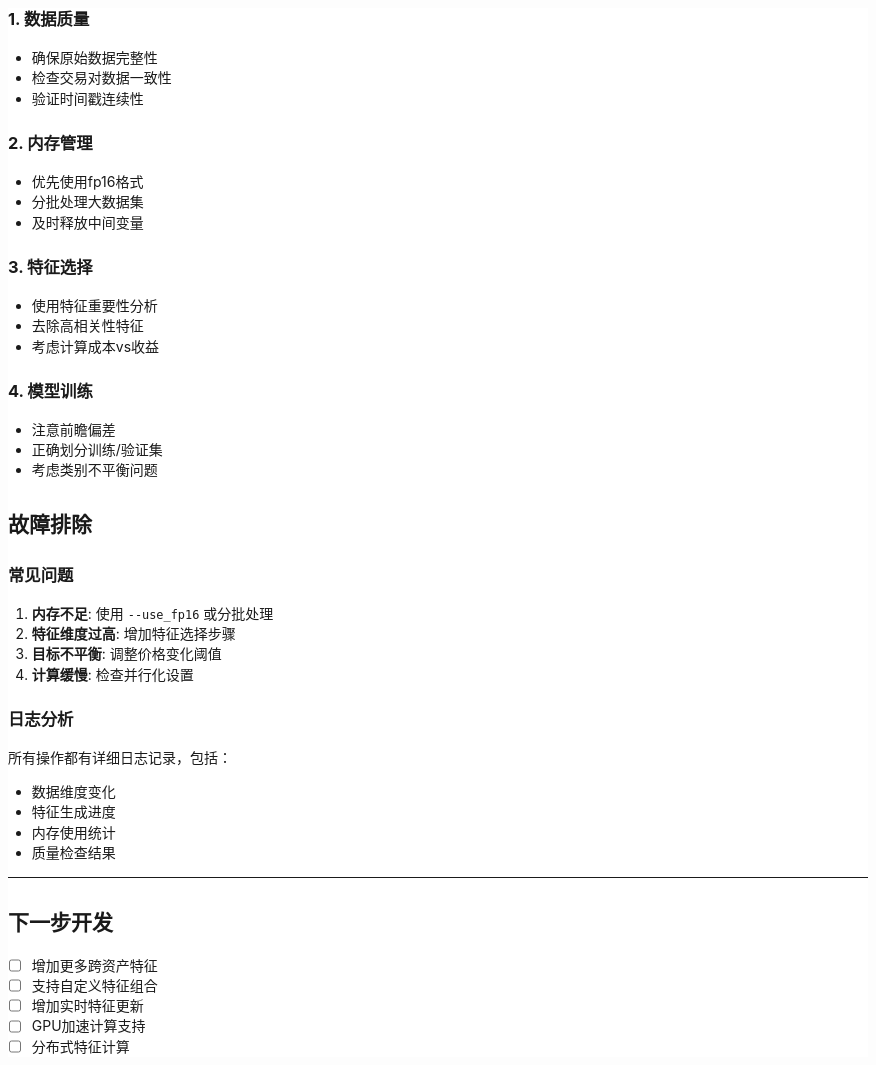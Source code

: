 ### 1. 数据质量
- 确保原始数据完整性
- 检查交易对数据一致性
- 验证时间戳连续性

### 2. 内存管理
- 优先使用fp16格式
- 分批处理大数据集
- 及时释放中间变量

### 3. 特征选择
- 使用特征重要性分析
- 去除高相关性特征
- 考虑计算成本vs收益

### 4. 模型训练
- 注意前瞻偏差
- 正确划分训练/验证集
- 考虑类别不平衡问题

## 故障排除

### 常见问题

1. **内存不足**: 使用 `--use_fp16` 或分批处理
2. **特征维度过高**: 增加特征选择步骤
3. **目标不平衡**: 调整价格变化阈值
4. **计算缓慢**: 检查并行化设置

### 日志分析
所有操作都有详细日志记录，包括：
- 数据维度变化
- 特征生成进度
- 内存使用统计
- 质量检查结果

---

## 下一步开发

- [ ] 增加更多跨资产特征
- [ ] 支持自定义特征组合
- [ ] 增加实时特征更新
- [ ] GPU加速计算支持
- [ ] 分布式特征计算 